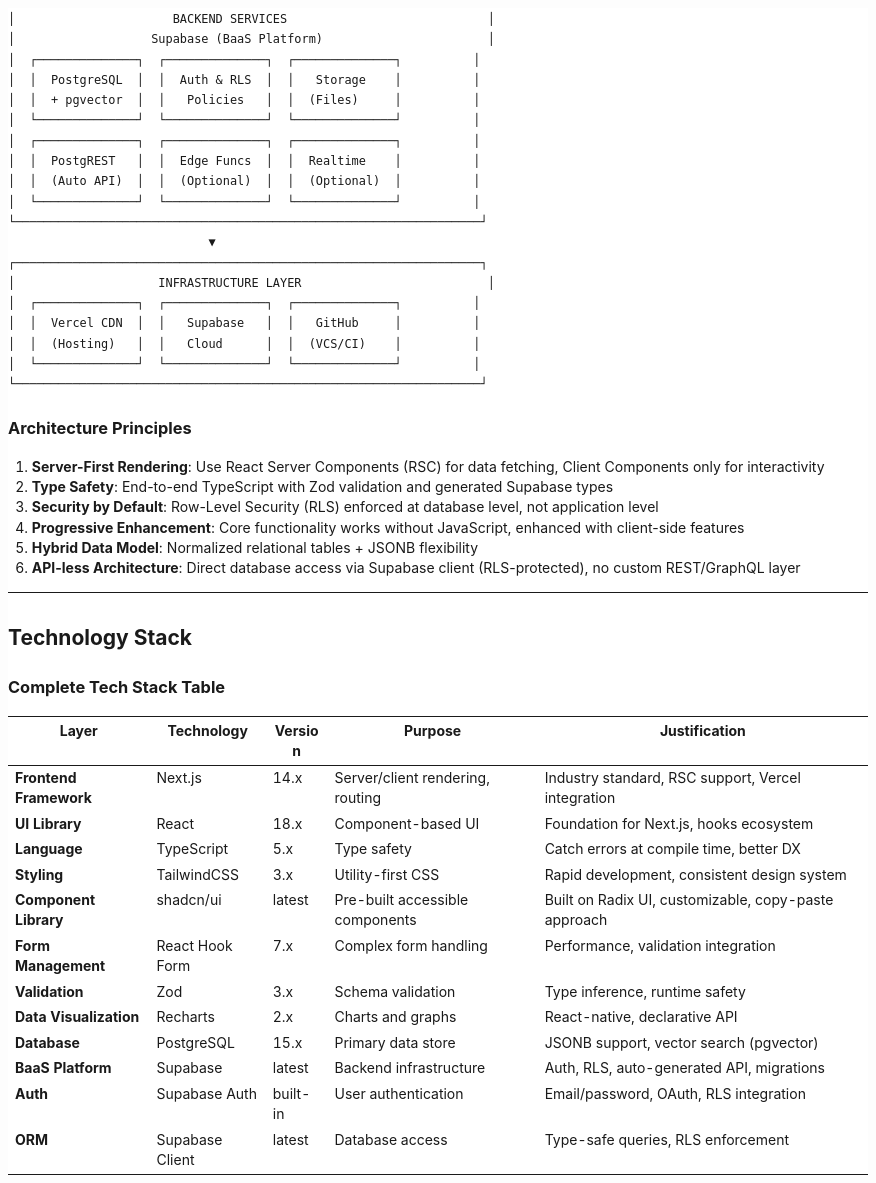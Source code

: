 ```
│                      BACKEND SERVICES                            │
│                   Supabase (BaaS Platform)                       │
│  ┌──────────────┐  ┌──────────────┐  ┌──────────────┐          │
│  │  PostgreSQL  │  │  Auth & RLS  │  │   Storage    │          │
│  │  + pgvector  │  │   Policies   │  │  (Files)     │          │
│  └──────────────┘  └──────────────┘  └──────────────┘          │
│  ┌──────────────┐  ┌──────────────┐  ┌──────────────┐          │
│  │  PostgREST   │  │  Edge Funcs  │  │  Realtime    │          │
│  │  (Auto API)  │  │  (Optional)  │  │  (Optional)  │          │
│  └──────────────┘  └──────────────┘  └──────────────┘          │
└─────────────────────────────────────────────────────────────────┘
                            ▼
┌─────────────────────────────────────────────────────────────────┐
│                    INFRASTRUCTURE LAYER                          │
│  ┌──────────────┐  ┌──────────────┐  ┌──────────────┐          │
│  │  Vercel CDN  │  │   Supabase   │  │   GitHub     │          │
│  │  (Hosting)   │  │   Cloud      │  │  (VCS/CI)    │          │
│  └──────────────┘  └──────────────┘  └──────────────┘          │
└─────────────────────────────────────────────────────────────────┘
```

### Architecture Principles

1. **Server-First Rendering**: Use React Server Components (RSC) for data fetching, Client Components only for interactivity
2. **Type Safety**: End-to-end TypeScript with Zod validation and generated Supabase types
3. **Security by Default**: Row-Level Security (RLS) enforced at database level, not application level
4. **Progressive Enhancement**: Core functionality works without JavaScript, enhanced with client-side features
5. **Hybrid Data Model**: Normalized relational tables + JSONB flexibility
6. **API-less Architecture**: Direct database access via Supabase client (RLS-protected), no custom REST/GraphQL layer

---

## Technology Stack

### Complete Tech Stack Table

| Layer | Technology | Version | Purpose | Justification |
|-------|------------|---------|---------|---------------|
| **Frontend Framework** | Next.js | 14.x | Server/client rendering, routing | Industry standard, RSC support, Vercel integration |
| **UI Library** | React | 18.x | Component-based UI | Foundation for Next.js, hooks ecosystem |
| **Language** | TypeScript | 5.x | Type safety | Catch errors at compile time, better DX |
| **Styling** | TailwindCSS | 3.x | Utility-first CSS | Rapid development, consistent design system |
| **Component Library** | shadcn/ui | latest | Pre-built accessible components | Built on Radix UI, customizable, copy-paste approach |
| **Form Management** | React Hook Form | 7.x | Complex form handling | Performance, validation integration |
| **Validation** | Zod | 3.x | Schema validation | Type inference, runtime safety |
| **Data Visualization** | Recharts | 2.x | Charts and graphs | React-native, declarative API |
| **Database** | PostgreSQL | 15.x | Primary data store | JSONB support, vector search (pgvector) |
| **BaaS Platform** | Supabase | latest | Backend infrastructure | Auth, RLS, auto-generated API, migrations |
| **Auth** | Supabase Auth | built-in | User authentication | Email/password, OAuth, RLS integration |
| **ORM** | Supabase Client | latest | Database access | Type-safe queries, RLS enforcement |